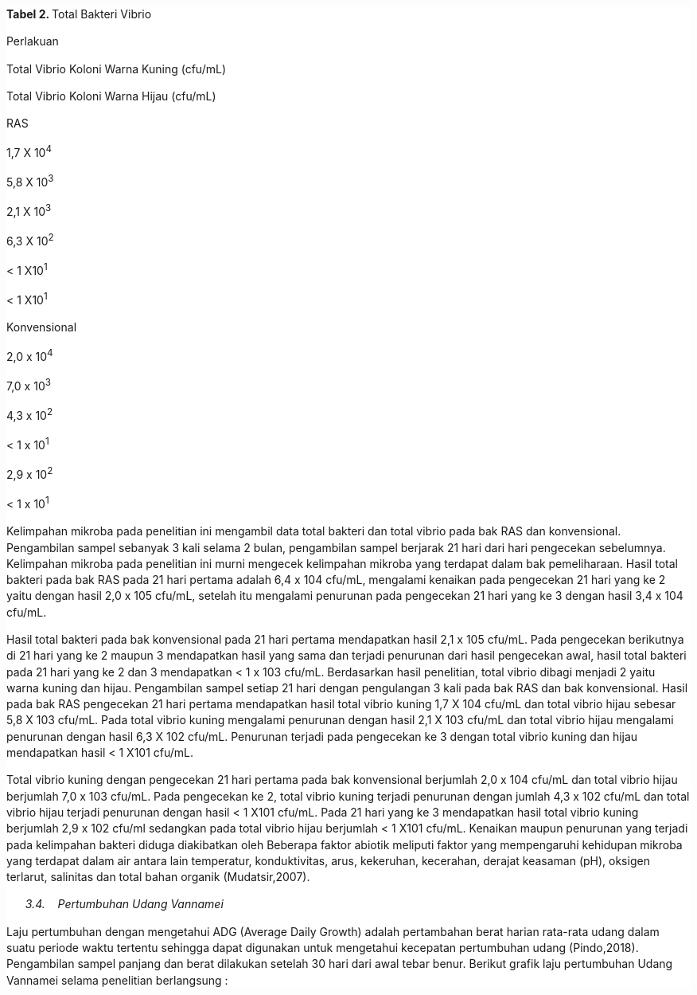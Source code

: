 <tr><td colspan="3" style="vertical-align:top;">
<p><span class="font5" style="font-weight:bold;">Tabel 2. </span><span class="font5">Total Bakteri Vibrio</span></p></td></tr>
<tr><td style="vertical-align:bottom;">
<p><span class="font5">Perlakuan</span></p></td><td style="vertical-align:bottom;">
<p><span class="font5">Total Vibrio Koloni Warna Kuning (cfu/mL)</span></p></td><td style="vertical-align:bottom;">
<p><span class="font5">Total Vibrio Koloni Warna Hijau (cfu/mL)</span></p></td></tr>
<tr><td style="vertical-align:middle;">
<p><span class="font5">RAS</span></p></td><td style="vertical-align:middle;">
<p><span class="font5">1,7 X 10<sup>4</sup></span></p></td><td style="vertical-align:middle;">
<p><span class="font5">5,8 X 10<sup>3</sup></span></p></td></tr>
<tr><td style="vertical-align:top;"></td><td style="vertical-align:middle;">
<p><span class="font5">2,1 X 10<sup>3</sup></span></p></td><td style="vertical-align:middle;">
<p><span class="font5">6,3 X 10<sup>2</sup></span></p></td></tr>
<tr><td style="vertical-align:top;"></td><td style="vertical-align:middle;">
<p><span class="font5">&lt; 1 X10<sup>1</sup></span></p></td><td style="vertical-align:middle;">
<p><span class="font5">&lt; 1 X10<sup>1</sup></span></p></td></tr>
<tr><td style="vertical-align:middle;">
<p><span class="font5">Konvensional</span></p></td><td style="vertical-align:middle;">
<p><span class="font5">2,0 x 10<sup>4</sup></span></p></td><td style="vertical-align:middle;">
<p><span class="font5">7,0 x 10<sup>3</sup></span></p></td></tr>
<tr><td style="vertical-align:top;"></td><td style="vertical-align:middle;">
<p><span class="font5">4,3 x 10<sup>2</sup></span></p></td><td style="vertical-align:middle;">
<p><span class="font5">&lt; 1 x 10<sup>1</sup></span></p></td></tr>
<tr><td style="vertical-align:top;"></td><td style="vertical-align:bottom;">
<p><span class="font5">2,9 x 10<sup>2</sup></span></p></td><td style="vertical-align:bottom;">
<p><span class="font5">&lt; 1 x 10<sup>1</sup></span></p></td></tr>
</table>
<p><span class="font5">Kelimpahan mikroba pada penelitian ini mengambil data total bakteri dan total vibrio pada bak RAS dan konvensional. Pengambilan sampel sebanyak 3 kali selama 2 bulan, pengambilan sampel berjarak 21 hari dari hari pengecekan sebelumnya. Kelimpahan mikroba pada penelitian ini murni mengecek kelimpahan mikroba yang terdapat dalam bak pemeliharaan. Hasil total bakteri pada bak RAS pada 21 hari pertama adalah 6,4 x 104 cfu/mL, mengalami kenaikan pada pengecekan 21 hari yang ke 2 yaitu dengan hasil 2,0 x 105 cfu/mL, setelah itu mengalami penurunan pada pengecekan 21 hari yang ke 3 dengan hasil 3,4 x 104 cfu/mL.</span></p>
<p><span class="font5">Hasil total bakteri pada bak konvensional pada 21 hari pertama mendapatkan hasil 2,1 x 105 cfu/mL. Pada pengecekan berikutnya di 21 hari yang ke 2 maupun 3 mendapatkan hasil yang sama dan terjadi penurunan dari hasil pengecekan awal, hasil total bakteri pada 21 hari yang ke 2 dan 3 mendapatkan &lt;&nbsp;1 x 103 cfu/mL. Berdasarkan hasil penelitian, total vibrio dibagi menjadi 2 yaitu warna kuning dan hijau. Pengambilan sampel setiap 21 hari dengan pengulangan 3 kali pada bak RAS dan bak konvensional. Hasil pada bak RAS pengecekan 21 hari pertama mendapatkan hasil total vibrio kuning 1,7 X 104 cfu/mL dan total vibrio hijau sebesar 5,8 X 103 cfu/mL. Pada total vibrio kuning mengalami penurunan dengan hasil 2,1 X 103 cfu/mL dan total vibrio hijau mengalami penurunan dengan hasil 6,3 X 102 cfu/mL. Penurunan terjadi pada pengecekan ke 3 dengan total vibrio kuning dan hijau mendapatkan hasil &lt;&nbsp;1 X101 cfu/mL.</span></p>
<p><span class="font5">Total vibrio kuning dengan pengecekan 21 hari pertama pada bak konvensional berjumlah 2,0 x 104 cfu/mL dan total vibrio hijau berjumlah 7,0 x 103 cfu/mL. Pada pengecekan ke 2, total vibrio kuning terjadi penurunan dengan jumlah 4,3 x 102 cfu/mL dan total vibrio hijau terjadi penurunan dengan hasil &lt;&nbsp;1 X101 cfu/mL. Pada 21 hari yang ke 3 mendapatkan hasil total vibrio kuning berjumlah 2,9 x 102 cfu/ml sedangkan pada total vibrio hijau berjumlah &lt;&nbsp;1 X101 cfu/mL. Kenaikan maupun penurunan yang terjadi pada kelimpahan bakteri diduga diakibatkan oleh Beberapa faktor abiotik meliputi faktor yang mempengaruhi kehidupan mikroba yang terdapat dalam air antara lain temperatur, konduktivitas, arus, kekeruhan, kecerahan, derajat keasaman (pH), oksigen terlarut, salinitas dan total bahan organik (Mudatsir,2007).</span></p>
<ul style="list-style:none;"><li>
<p><span class="font5" style="font-style:italic;">3.4. &nbsp;&nbsp;&nbsp;Pertumbuhan Udang Vannamei</span></p></li></ul>
<p><span class="font5">Laju pertumbuhan dengan mengetahui ADG (Average Daily Growth) adalah pertambahan berat harian rata-rata udang dalam suatu periode waktu tertentu sehingga dapat digunakan untuk mengetahui kecepatan pertumbuhan udang (Pindo,2018). Pengambilan sampel panjang dan berat dilakukan setelah 30 hari dari awal tebar benur. Berikut grafik laju pertumbuhan Udang Vannamei selama penelitian berlangsung :</span></p>
<div>